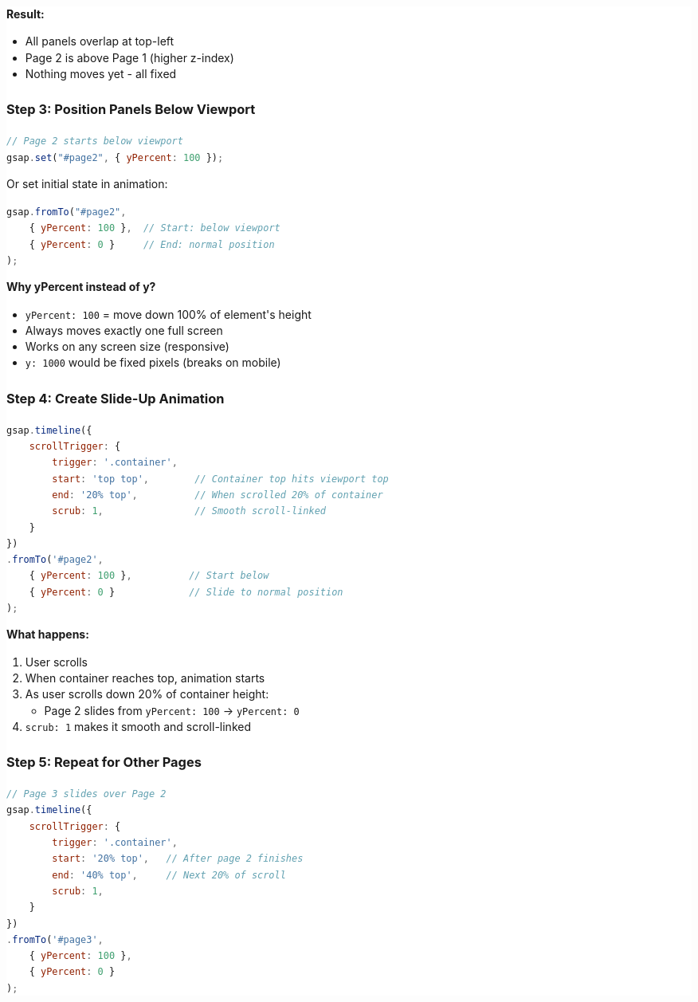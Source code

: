 **Result:**
- All panels overlap at top-left
- Page 2 is above Page 1 (higher z-index)
- Nothing moves yet - all fixed

### Step 3: Position Panels Below Viewport

```javascript
// Page 2 starts below viewport
gsap.set("#page2", { yPercent: 100 });
```

Or set initial state in animation:
```javascript
gsap.fromTo("#page2",
    { yPercent: 100 },  // Start: below viewport
    { yPercent: 0 }     // End: normal position
);
```

**Why yPercent instead of y?**
- `yPercent: 100` = move down 100% of element's height
- Always moves exactly one full screen
- Works on any screen size (responsive)
- `y: 1000` would be fixed pixels (breaks on mobile)

### Step 4: Create Slide-Up Animation

```javascript
gsap.timeline({
    scrollTrigger: {
        trigger: '.container',
        start: 'top top',        // Container top hits viewport top
        end: '20% top',          // When scrolled 20% of container
        scrub: 1,                // Smooth scroll-linked
    }
})
.fromTo('#page2', 
    { yPercent: 100 },          // Start below
    { yPercent: 0 }             // Slide to normal position
);
```

**What happens:**
1. User scrolls
2. When container reaches top, animation starts
3. As user scrolls down 20% of container height:
   - Page 2 slides from `yPercent: 100` → `yPercent: 0`
4. `scrub: 1` makes it smooth and scroll-linked

### Step 5: Repeat for Other Pages

```javascript
// Page 3 slides over Page 2
gsap.timeline({
    scrollTrigger: {
        trigger: '.container',
        start: '20% top',   // After page 2 finishes
        end: '40% top',     // Next 20% of scroll
        scrub: 1,
    }
})
.fromTo('#page3', 
    { yPercent: 100 }, 
    { yPercent: 0 }
);

```